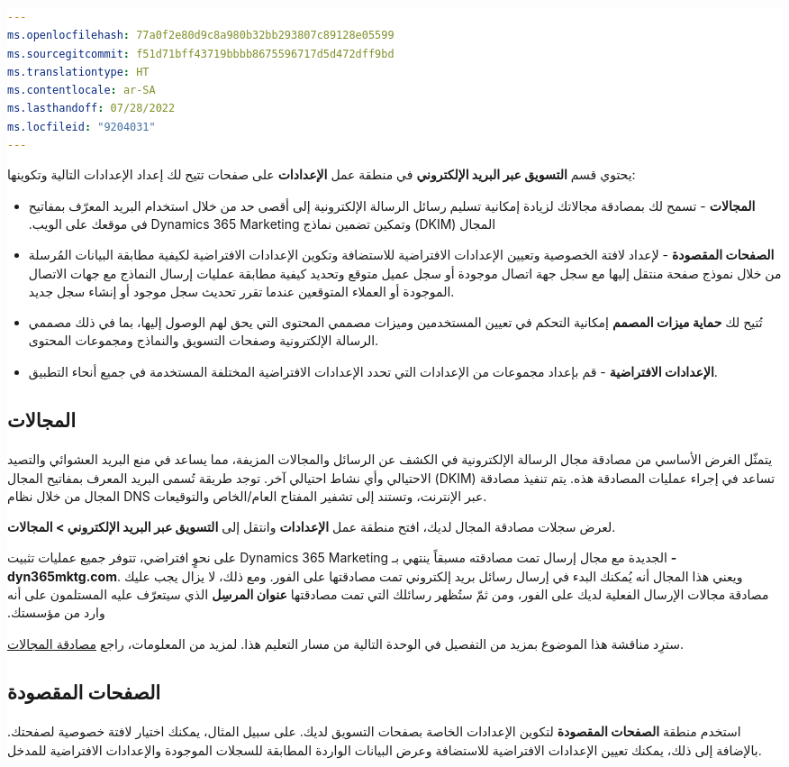 ```yaml
---
ms.openlocfilehash: 77a0f2e80d9c8a980b32bb293807c89128e05599
ms.sourcegitcommit: f51d71bff43719bbbb8675596717d5d472dff9bd
ms.translationtype: HT
ms.contentlocale: ar-SA
ms.lasthandoff: 07/28/2022
ms.locfileid: "9204031"
---
```

يحتوي قسم **التسويق عبر البريد الإلكتروني** في منطقة عمل **الإعدادات** على صفحات تتيح لك إعداد الإعدادات التالية وتكوينها:

-   **‏‫المجالات** - تسمح لك بمصادقة مجالاتك لزيادة إمكانية تسليم رسائل الرسالة الإلكترونية إلى أقصى حد من خلال استخدام البريد المعرّف بمفاتيح المجال (DKIM) وتمكين تضمين نماذج Dynamics 365 Marketing في موقعك على الويب.

-   **الصفحات المقصودة** - لإعداد لافتة الخصوصية وتعيين الإعدادات الافتراضية للاستضافة وتكوين الإعدادات الافتراضية لكيفية مطابقة البيانات المُرسلة من خلال نموذج صفحة منتقل إليها مع سجل جهة اتصال موجودة أو سجل عميل متوقع وتحديد كيفية مطابقة عمليات إرسال النماذج مع جهات الاتصال الموجودة أو العملاء المتوقعين عندما تقرر تحديث سجل موجود أو إنشاء سجل جديد.

-   تُتيح لك **‏‫حماية ميزات المصمم‬** إمكانية التحكم في تعيين المستخدمين وميزات مصممي المحتوى التي يحق لهم الوصول إليها، بما في ذلك مصممي الرسالة الإلكترونية وصفحات التسويق والنماذج ومجموعات المحتوى.

-   **الإعدادات الافتراضية** - قم بإعداد مجموعات من الإعدادات التي تحدد الإعدادات الافتراضية المختلفة المستخدمة في جميع أنحاء التطبيق.  

## <a name="domains"></a>المجالات

يتمثّل الغرض الأساسي من مصادقة مجال الرسالة الإلكترونية في الكشف عن الرسائل والمجالات المزيفة، مما يساعد في منع البريد العشوائي والتصيد الاحتيالي وأي نشاط احتيالي آخر. توجد طريقة تُسمى البريد المعرف بمفاتيح المجال (‏DKIM) تساعد في إجراء عمليات المصادقة هذه. يتم تنفيذ مصادقة المجال من خلال نظام DNS عبر الإنترنت، وتستند إلى تشفير المفتاح العام/الخاص والتوقيعات.

لعرض سجلات مصادقة المجال لديك، افتح منطقة عمل **الإعدادات** وانتقل إلى **التسويق عبر البريد الإلكتروني > المجالات**.

على نحوٍ افتراضي، تتوفر جميع عمليات تثبيت Dynamics 365 Marketing الجديدة مع مجال إرسال تمت مصادقته مسبقاً ينتهي بـ **-dyn365mktg.com**. ‏‫ويعني هذا المجال أنه يُمكنك البدء في إرسال رسائل بريد إلكتروني تمت مصادقتها على الفور. ومع ذلك، لا يزال يجب عليك مصادقة مجالات الإرسال الفعلية لديك على الفور، ومن ثمّ ستُظهر رسائلك التي تمت مصادقتها **عنوان المرسِل** الذي سيتعرّف عليه المستلمون على أنه وارد من مؤسستك. 

سترِد مناقشة هذا الموضوع بمزيد من التفصيل في الوحدة التالية من مسار التعليم هذا.
لمزيد من المعلومات، راجع [مصادقة المجالات](/dynamics365/marketing/mkt-settings-authenticate-domains?azure-portal=true). 

## <a name="landing-pages"></a>الصفحات المقصودة 

استخدم منطقة **الصفحات المقصودة** لتكوين الإعدادات الخاصة بصفحات التسويق لديك. على سبيل المثال، يمكنك اختيار لافتة خصوصية لصفحتك. بالإضافة إلى ذلك، يمكنك تعيين الإعدادات الافتراضية للاستضافة وعرض البيانات الواردة المطابقة للسجلات الموجودة و‏‫الإعدادات الافتراضية للمدخل‬.
